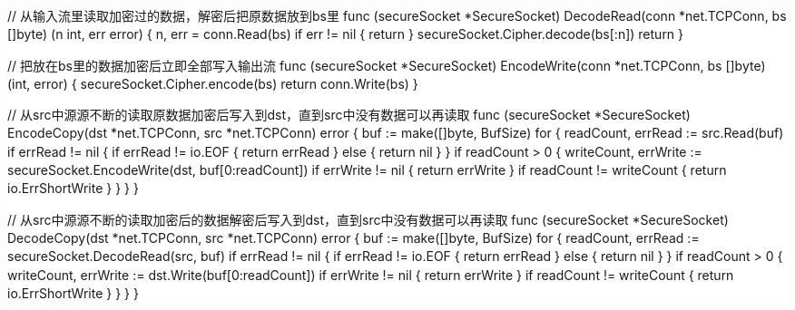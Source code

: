 // 从输入流里读取加密过的数据，解密后把原数据放到bs里
func (secureSocket \*SecureSocket) DecodeRead(conn \*net.TCPConn, bs \[\]byte) (n int, err error) {
 n, err = conn.Read(bs)
 if err != nil {
 return
 }
 secureSocket.Cipher.decode(bs\[:n\])
 return
}

// 把放在bs里的数据加密后立即全部写入输出流
func (secureSocket \*SecureSocket) EncodeWrite(conn \*net.TCPConn, bs \[\]byte) (int, error) {
 secureSocket.Cipher.encode(bs)
 return conn.Write(bs)
}

// 从src中源源不断的读取原数据加密后写入到dst，直到src中没有数据可以再读取
func (secureSocket \*SecureSocket) EncodeCopy(dst \*net.TCPConn, src \*net.TCPConn) error {
 buf := make(\[\]byte, BufSize)
 for {
 readCount, errRead := src.Read(buf)
 if errRead != nil {
 if errRead != io.EOF {
 return errRead
 } else {
 return nil
 }
 }
 if readCount > 0 {
 writeCount, errWrite := secureSocket.EncodeWrite(dst, buf\[0:readCount\])
 if errWrite != nil {
 return errWrite
 }
 if readCount != writeCount {
 return io.ErrShortWrite
 }
 }
 }
}

// 从src中源源不断的读取加密后的数据解密后写入到dst，直到src中没有数据可以再读取
func (secureSocket \*SecureSocket) DecodeCopy(dst \*net.TCPConn, src \*net.TCPConn) error {
 buf := make(\[\]byte, BufSize)
 for {
 readCount, errRead := secureSocket.DecodeRead(src, buf)
 if errRead != nil {
 if errRead != io.EOF {
 return errRead
 } else {
 return nil
 }
 }
 if readCount > 0 {
 writeCount, errWrite := dst.Write(buf\[0:readCount\])
 if errWrite != nil {
 return errWrite
 }
 if readCount != writeCount {
 return io.ErrShortWrite
 }
 }
 }
}
